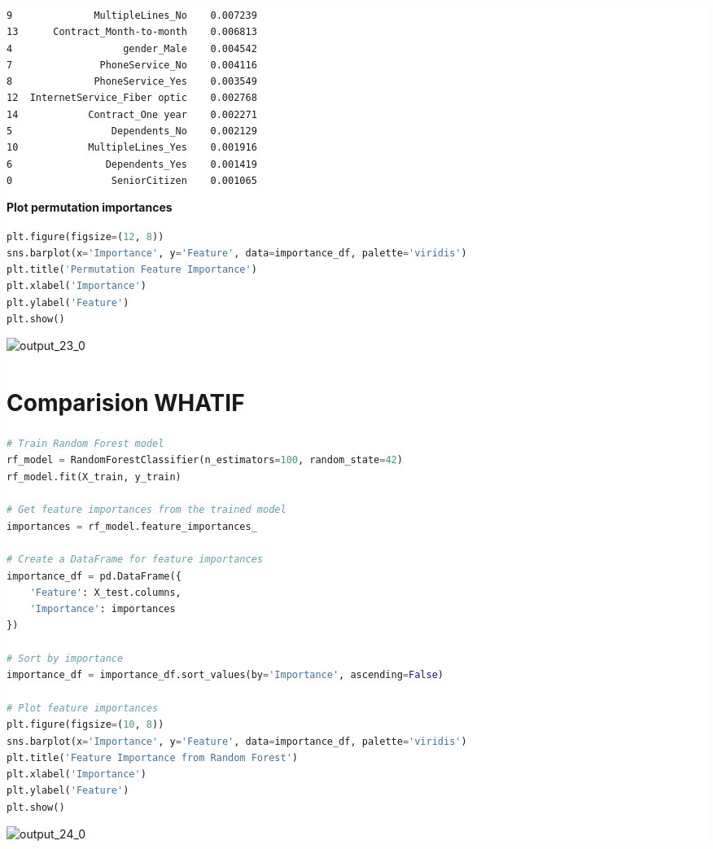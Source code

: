     9              MultipleLines_No    0.007239
    13      Contract_Month-to-month    0.006813
    4                   gender_Male    0.004542
    7               PhoneService_No    0.004116
    8              PhoneService_Yes    0.003549
    12  InternetService_Fiber optic    0.002768
    14            Contract_One year    0.002271
    5                 Dependents_No    0.002129
    10            MultipleLines_Yes    0.001916
    6                Dependents_Yes    0.001419
    0                 SeniorCitizen    0.001065
    

**Plot permutation importances**
```python
plt.figure(figsize=(12, 8))
sns.barplot(x='Importance', y='Feature', data=importance_df, palette='viridis')
plt.title('Permutation Feature Importance')
plt.xlabel('Importance')
plt.ylabel('Feature')
plt.show()
```
![output_23_0](https://github.com/user-attachments/assets/86b86257-afad-4a7b-abbb-7c5331eb28e6)

    
# Comparision WHATIF
```python
# Train Random Forest model
rf_model = RandomForestClassifier(n_estimators=100, random_state=42)
rf_model.fit(X_train, y_train)

# Get feature importances from the trained model
importances = rf_model.feature_importances_

# Create a DataFrame for feature importances
importance_df = pd.DataFrame({
    'Feature': X_test.columns,
    'Importance': importances
})

# Sort by importance
importance_df = importance_df.sort_values(by='Importance', ascending=False)

# Plot feature importances
plt.figure(figsize=(10, 8))
sns.barplot(x='Importance', y='Feature', data=importance_df, palette='viridis')
plt.title('Feature Importance from Random Forest')
plt.xlabel('Importance')
plt.ylabel('Feature')
plt.show()
```
![output_24_0](https://github.com/user-attachments/assets/b2f08156-b998-4b41-8572-ba1a8d686c09)
